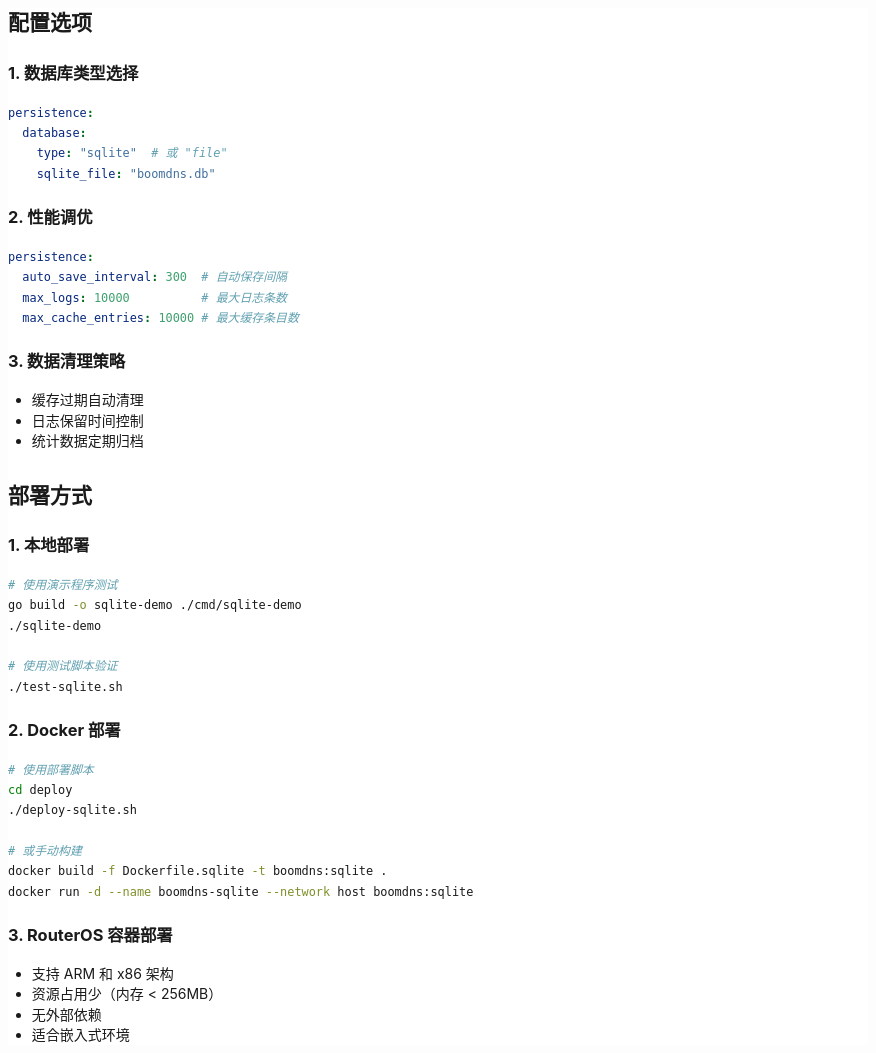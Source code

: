 ## 配置选项

### 1. 数据库类型选择
```yaml
persistence:
  database:
    type: "sqlite"  # 或 "file"
    sqlite_file: "boomdns.db"
```

### 2. 性能调优
```yaml
persistence:
  auto_save_interval: 300  # 自动保存间隔
  max_logs: 10000          # 最大日志条数
  max_cache_entries: 10000 # 最大缓存条目数
```

### 3. 数据清理策略
- 缓存过期自动清理
- 日志保留时间控制
- 统计数据定期归档

## 部署方式

### 1. 本地部署
```bash
# 使用演示程序测试
go build -o sqlite-demo ./cmd/sqlite-demo
./sqlite-demo

# 使用测试脚本验证
./test-sqlite.sh
```

### 2. Docker 部署
```bash
# 使用部署脚本
cd deploy
./deploy-sqlite.sh

# 或手动构建
docker build -f Dockerfile.sqlite -t boomdns:sqlite .
docker run -d --name boomdns-sqlite --network host boomdns:sqlite
```

### 3. RouterOS 容器部署
- 支持 ARM 和 x86 架构
- 资源占用少（内存 < 256MB）
- 无外部依赖
- 适合嵌入式环境
